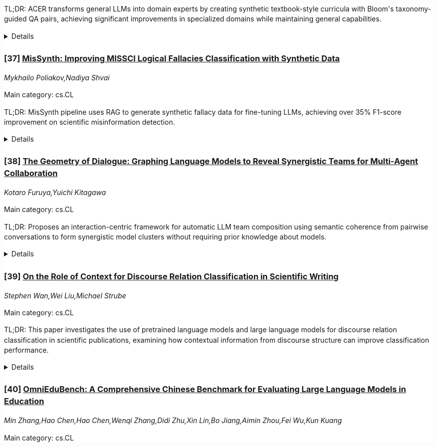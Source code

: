 TL;DR: ACER transforms general LLMs into domain experts by creating synthetic textbook-style curricula with Bloom's taxonomy-guided QA pairs, achieving significant improvements in specialized domains while maintaining general capabilities.


<details><summary>Details</summary></details>


### [37] [MisSynth: Improving MISSCI Logical Fallacies Classification with Synthetic Data](https://arxiv.org/abs/2510.26345)
*Mykhailo Poliakov,Nadiya Shvai*

Main category: cs.CL

TL;DR: MisSynth pipeline uses RAG to generate synthetic fallacy data for fine-tuning LLMs, achieving over 35% F1-score improvement on scientific misinformation detection.


<details><summary>Details</summary></details>


### [38] [The Geometry of Dialogue: Graphing Language Models to Reveal Synergistic Teams for Multi-Agent Collaboration](https://arxiv.org/abs/2510.26352)
*Kotaro Furuya,Yuichi Kitagawa*

Main category: cs.CL

TL;DR: Proposes an interaction-centric framework for automatic LLM team composition using semantic coherence from pairwise conversations to form synergistic model clusters without requiring prior knowledge about models.


<details><summary>Details</summary></details>


### [39] [On the Role of Context for Discourse Relation Classification in Scientific Writing](https://arxiv.org/abs/2510.26354)
*Stephen Wan,Wei Liu,Michael Strube*

Main category: cs.CL

TL;DR: This paper investigates the use of pretrained language models and large language models for discourse relation classification in scientific publications, examining how contextual information from discourse structure can improve classification performance.


<details><summary>Details</summary></details>


### [40] [OmniEduBench: A Comprehensive Chinese Benchmark for Evaluating Large Language Models in Education](https://arxiv.org/abs/2510.26422)
*Min Zhang,Hao Chen,Hao Chen,Wenqi Zhang,Didi Zhu,Xin Lin,Bo Jiang,Aimin Zhou,Fei Wu,Kun Kuang*

Main category: cs.CL
